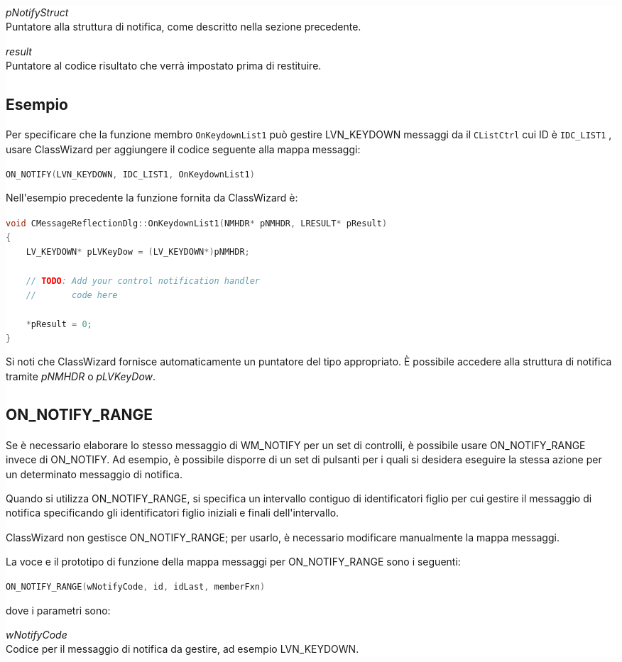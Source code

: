 *pNotifyStruct*<br/>
Puntatore alla struttura di notifica, come descritto nella sezione precedente.

*result*<br/>
Puntatore al codice risultato che verrà impostato prima di restituire.

## <a name="example"></a>Esempio

Per specificare che la funzione membro `OnKeydownList1` può gestire LVN_KEYDOWN messaggi da il `CListCtrl` cui ID è `IDC_LIST1` , usare ClassWizard per aggiungere il codice seguente alla mappa messaggi:

```cpp
ON_NOTIFY(LVN_KEYDOWN, IDC_LIST1, OnKeydownList1)
```

Nell'esempio precedente la funzione fornita da ClassWizard è:

```cpp
void CMessageReflectionDlg::OnKeydownList1(NMHDR* pNMHDR, LRESULT* pResult)
{
    LV_KEYDOWN* pLVKeyDow = (LV_KEYDOWN*)pNMHDR;

    // TODO: Add your control notification handler
    //       code here

    *pResult = 0;
}
```

Si noti che ClassWizard fornisce automaticamente un puntatore del tipo appropriato. È possibile accedere alla struttura di notifica tramite *pNMHDR* o *pLVKeyDow*.

## <a name="on_notify_range"></a><a name="_mfcnotes_on_notify_range"></a> ON_NOTIFY_RANGE

Se è necessario elaborare lo stesso messaggio di WM_NOTIFY per un set di controlli, è possibile usare ON_NOTIFY_RANGE invece di ON_NOTIFY. Ad esempio, è possibile disporre di un set di pulsanti per i quali si desidera eseguire la stessa azione per un determinato messaggio di notifica.

Quando si utilizza ON_NOTIFY_RANGE, si specifica un intervallo contiguo di identificatori figlio per cui gestire il messaggio di notifica specificando gli identificatori figlio iniziali e finali dell'intervallo.

ClassWizard non gestisce ON_NOTIFY_RANGE; per usarlo, è necessario modificare manualmente la mappa messaggi.

La voce e il prototipo di funzione della mappa messaggi per ON_NOTIFY_RANGE sono i seguenti:

```cpp
ON_NOTIFY_RANGE(wNotifyCode, id, idLast, memberFxn)
```

dove i parametri sono:

*wNotifyCode*<br/>
Codice per il messaggio di notifica da gestire, ad esempio LVN_KEYDOWN.
